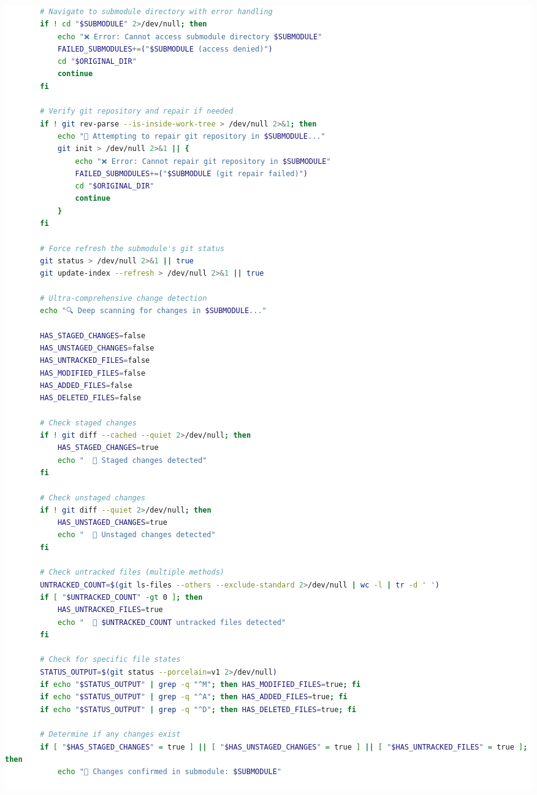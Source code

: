 ```bash
        # Navigate to submodule directory with error handling
        if ! cd "$SUBMODULE" 2>/dev/null; then
            echo "❌ Error: Cannot access submodule directory $SUBMODULE"
            FAILED_SUBMODULES+=("$SUBMODULE (access denied)")
            cd "$ORIGINAL_DIR"
            continue
        fi
        
        # Verify git repository and repair if needed
        if ! git rev-parse --is-inside-work-tree > /dev/null 2>&1; then
            echo "🔧 Attempting to repair git repository in $SUBMODULE..."
            git init > /dev/null 2>&1 || {
                echo "❌ Error: Cannot repair git repository in $SUBMODULE"
                FAILED_SUBMODULES+=("$SUBMODULE (git repair failed)")
                cd "$ORIGINAL_DIR"
                continue
            }
        fi
        
        # Force refresh the submodule's git status
        git status > /dev/null 2>&1 || true
        git update-index --refresh > /dev/null 2>&1 || true
        
        # Ultra-comprehensive change detection
        echo "🔍 Deep scanning for changes in $SUBMODULE..."
        
        HAS_STAGED_CHANGES=false
        HAS_UNSTAGED_CHANGES=false
        HAS_UNTRACKED_FILES=false
        HAS_MODIFIED_FILES=false
        HAS_ADDED_FILES=false
        HAS_DELETED_FILES=false
        
        # Check staged changes
        if ! git diff --cached --quiet 2>/dev/null; then
            HAS_STAGED_CHANGES=true
            echo "  📝 Staged changes detected"
        fi
        
        # Check unstaged changes
        if ! git diff --quiet 2>/dev/null; then
            HAS_UNSTAGED_CHANGES=true
            echo "  📝 Unstaged changes detected"
        fi
        
        # Check untracked files (multiple methods)
        UNTRACKED_COUNT=$(git ls-files --others --exclude-standard 2>/dev/null | wc -l | tr -d ' ')
        if [ "$UNTRACKED_COUNT" -gt 0 ]; then
            HAS_UNTRACKED_FILES=true
            echo "  📝 $UNTRACKED_COUNT untracked files detected"
        fi
        
        # Check for specific file states
        STATUS_OUTPUT=$(git status --porcelain=v1 2>/dev/null)
        if echo "$STATUS_OUTPUT" | grep -q "^M"; then HAS_MODIFIED_FILES=true; fi
        if echo "$STATUS_OUTPUT" | grep -q "^A"; then HAS_ADDED_FILES=true; fi
        if echo "$STATUS_OUTPUT" | grep -q "^D"; then HAS_DELETED_FILES=true; fi
        
        # Determine if any changes exist
        if [ "$HAS_STAGED_CHANGES" = true ] || [ "$HAS_UNSTAGED_CHANGES" = true ] || [ "$HAS_UNTRACKED_FILES" = true ]; then
            echo "📝 Changes confirmed in submodule: $SUBMODULE"
            
```
